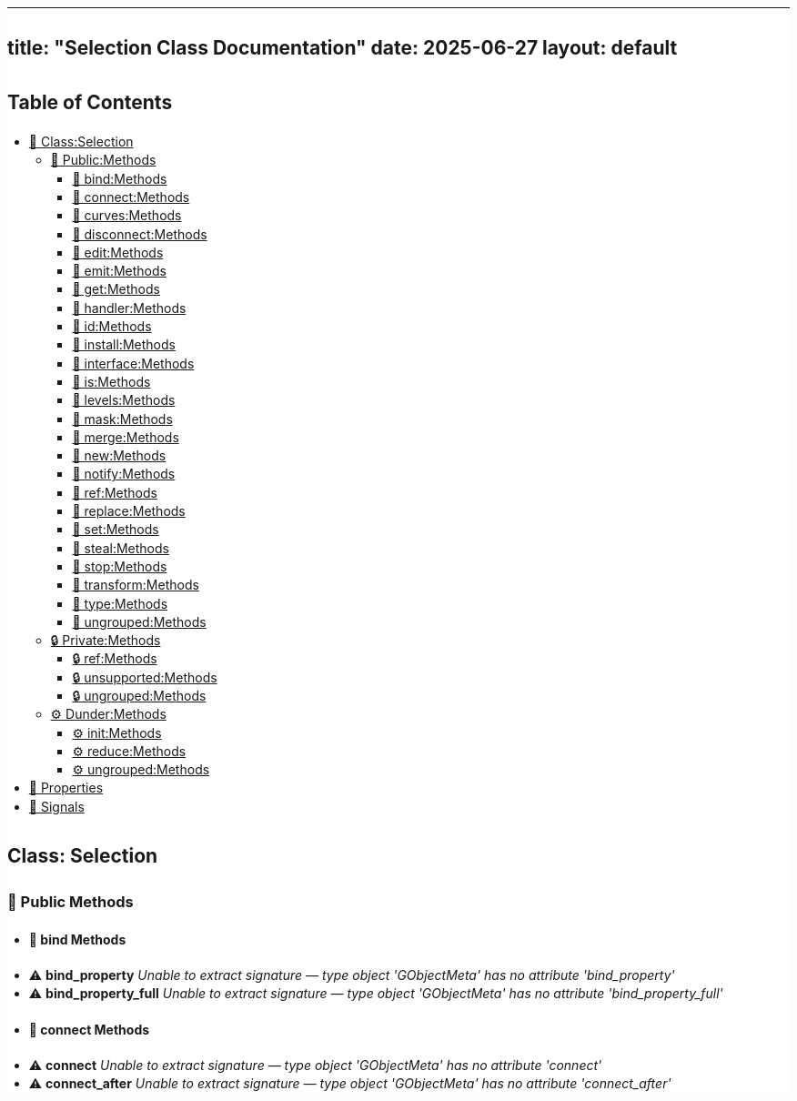 

---
title: "Selection Class Documentation"
date: 2025-06-27
layout: default
---

## Table of Contents
- [🔧 Class:Selection](#class-selection)
  - [ 🔹 Public:Methods](#public-methods)
    - [ 🔹 bind:Methods](#bind-methods)
    - [ 🔹 connect:Methods](#connect-methods)
    - [ 🔹 curves:Methods](#curves-methods)
    - [ 🔹 disconnect:Methods](#disconnect-methods)
    - [ 🔹 edit:Methods](#edit-methods)
    - [ 🔹 emit:Methods](#emit-methods)
    - [ 🔹 get:Methods](#get-methods)
    - [ 🔹 handler:Methods](#handler-methods)
    - [ 🔹 id:Methods](#id-methods)
    - [ 🔹 install:Methods](#install-methods)
    - [ 🔹 interface:Methods](#interface-methods)
    - [ 🔹 is:Methods](#is-methods)
    - [ 🔹 levels:Methods](#levels-methods)
    - [ 🔹 mask:Methods](#mask-methods)
    - [ 🔹 merge:Methods](#merge-methods)
    - [ 🔹 new:Methods](#new-methods)
    - [ 🔹 notify:Methods](#notify-methods)
    - [ 🔹 ref:Methods](#ref-methods)
    - [ 🔹 replace:Methods](#replace-methods)
    - [ 🔹 set:Methods](#set-methods)
    - [ 🔹 steal:Methods](#steal-methods)
    - [ 🔹 stop:Methods](#stop-methods)
    - [ 🔹 transform:Methods](#transform-methods)
    - [ 🔹 type:Methods](#type-methods)
    - [ 🔹 ungrouped:Methods](#ungrouped-methods)
  - [ 🔒 Private:Methods](#private-methods)
    - [ 🔒 ref:Methods](#ref-methods)
    - [ 🔒 unsupported:Methods](#unsupported-methods)
    - [ 🔒 ungrouped:Methods](#ungrouped-methods)
  - [ ⚙ Dunder:Methods](#dunder-methods)
    - [ ⚙ init:Methods](#init-methods)
    - [ ⚙ reduce:Methods](#reduce-methods)
    - [ ⚙ ungrouped:Methods](#ungrouped-methods)
- [🔧 Properties](#properties-)
- [🔧 Signals](#signals-)
## Class: Selection
### 🔹 Public Methods
<a name="public-methods"></a>
- #### 🔹 bind Methods
<a name="bind-methods"></a>
  - ⚠️ **bind_property** _Unable to extract signature — type object 'GObjectMeta' has no attribute 'bind_property'_<br>
  - ⚠️ **bind_property_full** _Unable to extract signature — type object 'GObjectMeta' has no attribute 'bind_property_full'_<br>
- #### 🔹 connect Methods
<a name="connect-methods"></a>
  - ⚠️ **connect** _Unable to extract signature — type object 'GObjectMeta' has no attribute 'connect'_<br>
  - ⚠️ **connect_after** _Unable to extract signature — type object 'GObjectMeta' has no attribute 'connect_after'_<br>